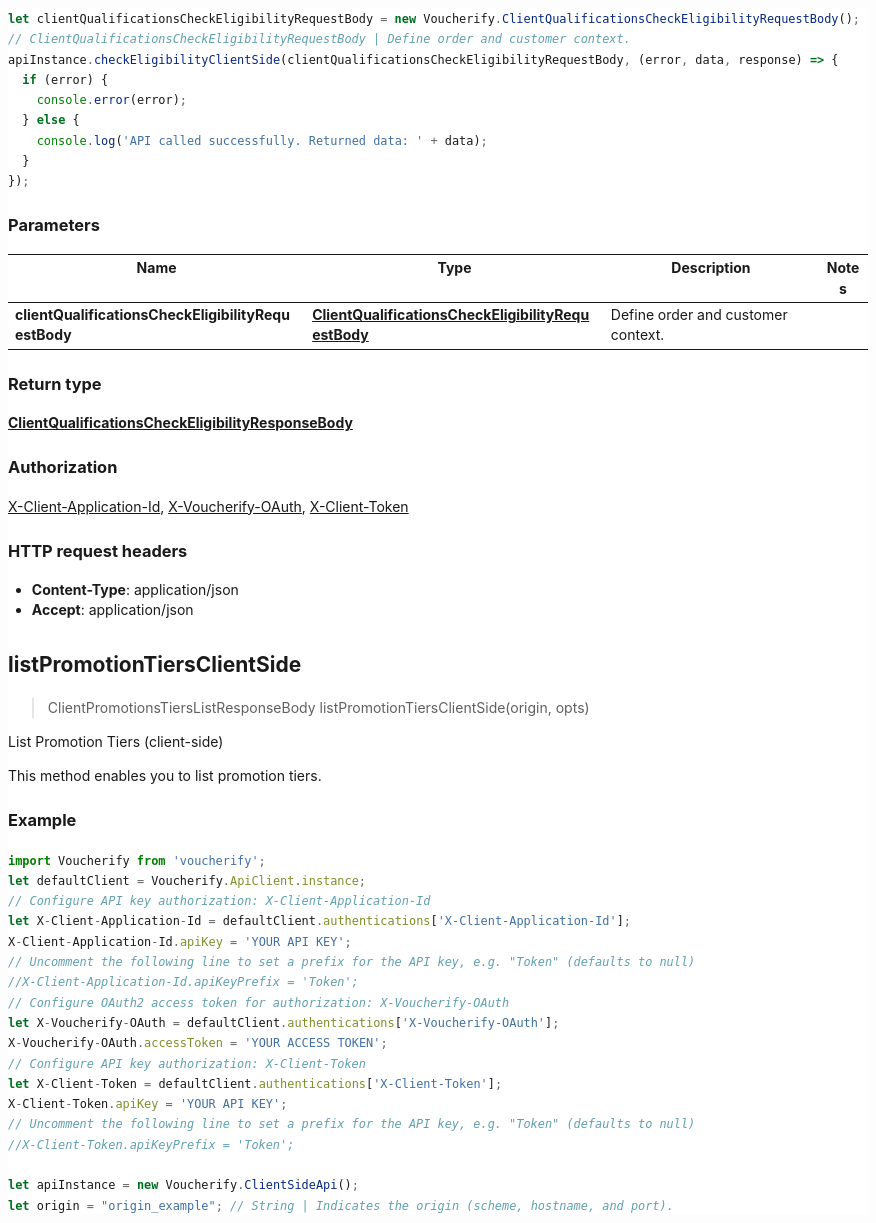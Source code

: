 ```javascript
let clientQualificationsCheckEligibilityRequestBody = new Voucherify.ClientQualificationsCheckEligibilityRequestBody(); // ClientQualificationsCheckEligibilityRequestBody | Define order and customer context.
apiInstance.checkEligibilityClientSide(clientQualificationsCheckEligibilityRequestBody, (error, data, response) => {
  if (error) {
    console.error(error);
  } else {
    console.log('API called successfully. Returned data: ' + data);
  }
});
```

### Parameters


Name | Type | Description  | Notes
------------- | ------------- | ------------- | -------------
 **clientQualificationsCheckEligibilityRequestBody** | [**ClientQualificationsCheckEligibilityRequestBody**](ClientQualificationsCheckEligibilityRequestBody.md)| Define order and customer context. | 

### Return type

[**ClientQualificationsCheckEligibilityResponseBody**](ClientQualificationsCheckEligibilityResponseBody.md)

### Authorization

[X-Client-Application-Id](../README.md#X-Client-Application-Id), [X-Voucherify-OAuth](../README.md#X-Voucherify-OAuth), [X-Client-Token](../README.md#X-Client-Token)

### HTTP request headers

- **Content-Type**: application/json
- **Accept**: application/json


## listPromotionTiersClientSide

> ClientPromotionsTiersListResponseBody listPromotionTiersClientSide(origin, opts)

List Promotion Tiers (client-side)

This method enables you to list promotion tiers.

### Example

```javascript
import Voucherify from 'voucherify';
let defaultClient = Voucherify.ApiClient.instance;
// Configure API key authorization: X-Client-Application-Id
let X-Client-Application-Id = defaultClient.authentications['X-Client-Application-Id'];
X-Client-Application-Id.apiKey = 'YOUR API KEY';
// Uncomment the following line to set a prefix for the API key, e.g. "Token" (defaults to null)
//X-Client-Application-Id.apiKeyPrefix = 'Token';
// Configure OAuth2 access token for authorization: X-Voucherify-OAuth
let X-Voucherify-OAuth = defaultClient.authentications['X-Voucherify-OAuth'];
X-Voucherify-OAuth.accessToken = 'YOUR ACCESS TOKEN';
// Configure API key authorization: X-Client-Token
let X-Client-Token = defaultClient.authentications['X-Client-Token'];
X-Client-Token.apiKey = 'YOUR API KEY';
// Uncomment the following line to set a prefix for the API key, e.g. "Token" (defaults to null)
//X-Client-Token.apiKeyPrefix = 'Token';

let apiInstance = new Voucherify.ClientSideApi();
let origin = "origin_example"; // String | Indicates the origin (scheme, hostname, and port).
```